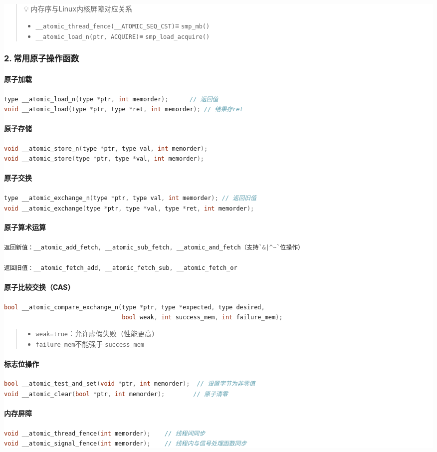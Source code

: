> 💡 内存序与Linux内核屏障对应关系
> - `__atomic_thread_fence(__ATOMIC_SEQ_CST)`≡ `smp_mb()`
> - `__atomic_load_n(ptr, ACQUIRE)`≡ `smp_load_acquire()`




### ​​2. 常用原子操作函数​​
#### ​原子加载
```c
type __atomic_load_n(type *ptr, int memorder);      // 返回值
void __atomic_load(type *ptr, type *ret, int memorder); // 结果存ret
```

#### 原子存储
```c
void __atomic_store_n(type *ptr, type val, int memorder);
void __atomic_store(type *ptr, type *val, int memorder);
```

#### ​原子交换
```c
type __atomic_exchange_n(type *ptr, type val, int memorder); // 返回旧值
void __atomic_exchange(type *ptr, type *val, type *ret, int memorder);
```


#### 原子算术运算
```c
​返回新值​​：__atomic_add_fetch, __atomic_sub_fetch, __atomic_and_fetch（支持`&|^~`位操作）
    
返回旧值​：__atomic_fetch_add, __atomic_fetch_sub, __atomic_fetch_or
```


#### ​原子比较交换（CAS）
```c
bool __atomic_compare_exchange_n(type *ptr, type *expected, type desired, 
                                 bool weak, int success_mem, int failure_mem);
```

> - `weak=true`：允许虚假失败（性能更高）
> - `failure_mem`不能强于 `success_mem`

#### ​标志位操作
```c
bool __atomic_test_and_set(void *ptr, int memorder);  // 设置字节为非零值
void __atomic_clear(bool *ptr, int memorder);        // 原子清零
```

#### 内存屏障
```c
void __atomic_thread_fence(int memorder);    // 线程间同步
void __atomic_signal_fence(int memorder);    // 线程内与信号处理函数同步
```

